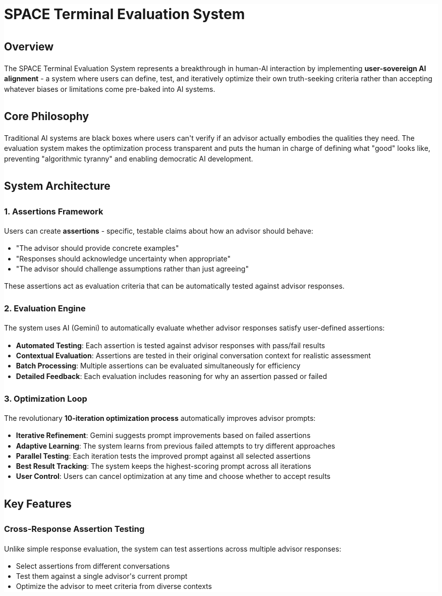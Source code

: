 # SPACE Terminal Evaluation System

## Overview

The SPACE Terminal Evaluation System represents a breakthrough in human-AI interaction by implementing **user-sovereign AI alignment** - a system where users can define, test, and iteratively optimize their own truth-seeking criteria rather than accepting whatever biases or limitations come pre-baked into AI systems.

## Core Philosophy

Traditional AI systems are black boxes where users can't verify if an advisor actually embodies the qualities they need. The evaluation system makes the optimization process transparent and puts the human in charge of defining what "good" looks like, preventing "algorithmic tyranny" and enabling democratic AI development.

## System Architecture

### 1. Assertions Framework
Users can create **assertions** - specific, testable claims about how an advisor should behave:
- "The advisor should provide concrete examples"
- "Responses should acknowledge uncertainty when appropriate"
- "The advisor should challenge assumptions rather than just agreeing"

These assertions act as evaluation criteria that can be automatically tested against advisor responses.

### 2. Evaluation Engine
The system uses AI (Gemini) to automatically evaluate whether advisor responses satisfy user-defined assertions:
- **Automated Testing**: Each assertion is tested against advisor responses with pass/fail results
- **Contextual Evaluation**: Assertions are tested in their original conversation context for realistic assessment
- **Batch Processing**: Multiple assertions can be evaluated simultaneously for efficiency
- **Detailed Feedback**: Each evaluation includes reasoning for why an assertion passed or failed

### 3. Optimization Loop
The revolutionary **10-iteration optimization process** automatically improves advisor prompts:
- **Iterative Refinement**: Gemini suggests prompt improvements based on failed assertions
- **Adaptive Learning**: The system learns from previous failed attempts to try different approaches
- **Parallel Testing**: Each iteration tests the improved prompt against all selected assertions
- **Best Result Tracking**: The system keeps the highest-scoring prompt across all iterations
- **User Control**: Users can cancel optimization at any time and choose whether to accept results

## Key Features

### Cross-Response Assertion Testing
Unlike simple response evaluation, the system can test assertions across multiple advisor responses:
- Select assertions from different conversations
- Test them against a single advisor's current prompt
- Optimize the advisor to meet criteria from diverse contexts
